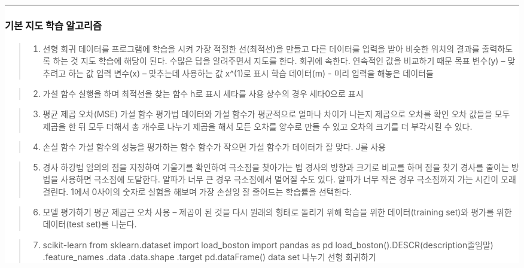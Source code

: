 


---

### 기본 지도 학습 알고리즘

>1. 선형 회귀
	데이터를 프로그램에 학습을 시켜 가장 적절한 선(최적선)을 만들고 다른 데이터를 입력을 받아 비슷한 위치의 결과를 출력하도록 하는 것
	지도 학습에 해당이 된다. 수많은 답을 알려주면서 지도를 한다.
		회귀에 속한다. 연속적인 값을 비교하기 때문
	목표 변수(y) – 맞추려고 하는 값
	입력 변수(x) – 맞추는데 사용하는 값 x^(1)로 표시
	학습 데이터(m) - 미리 입력을 해놓은 데이터들


>2. 가설 함수
	실행을 하며 최적선을 찾는 함수
	h로 표시
	세타를 사용 상수의 경우 세타0으로 표시


>3. 평균 제곱 오차(MSE)
	가설 함수 평가법
	데이터와 가설 함수가 평균적으로 얼마나 차이가 나는지 제곱으로 오차를 확인
	오차 값들을 모두 제곱을 한 뒤 모두 더해서 총 개수로 나누기
	제곱을 해서 모든 오차를 양수로 만들 수 있고 오차의 크기를 더 부각시킬 수 있다.


>4. 손실 함수
	가설 함수의 성능을 평가하는 함수
	함수가 작으면 가설 함수가 데이터가 잘 맞다.
	J를 사용


>5. 경사 하강법
	임의의 점을 지정하여 기울기를 확인하여 극소점을 찾아가는 법
	경사의 방향과 크기로 비교를 하며 점을 찾기
	경사를 줄이는 방법을 사용하면 극소점에 도달한다.
	알파가 너무 큰 경우 극소점에서 멀어질 수도 있다.
	알파가 너무 작은 경우 극소점까지 가는 시간이 오래 걸린다.
	1에서 0사이의 숫자로 실험을 해보며 가장 손실잉 잘 줄어드는 학습률을 선택한다.


>6. 모델 평가하기
	평균 제곱근 오차 사용 – 제곱이 된 것을 다시 원래의 형태로 돌리기 위해
	학습을 위한 데이터(training set)와 평가를 위한 데이터(test set)를 나눈다.

>7. scikit-learn
	from sklearn.dataset import load_boston
	import pandas as pd
	load_boston().DESCR(description줄임말)
	.feature_names
	.data
	.data.shape
	.target
	pd.dataFrame()
	data set 나누기
	선형 회귀하기
